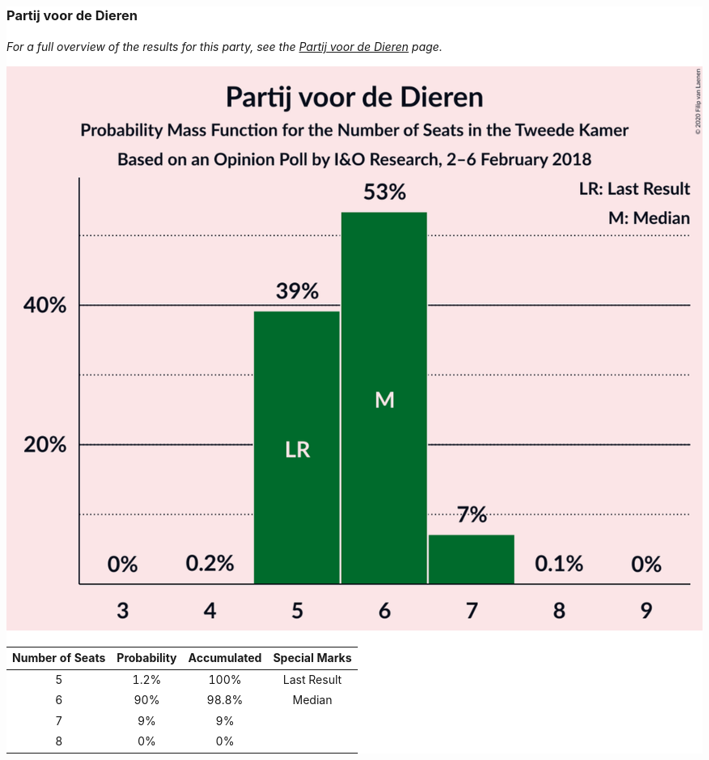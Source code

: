 ### Partij voor de Dieren

*For a full overview of the results for this party, see the [Partij voor de Dieren](party-partijvoordedieren.html) page.*

![Graph with seats probability mass function not yet produced](2018-02-06-IOResearch-seats-pmf-partijvoordedieren.png "Seats Probability Mass Function")

| Number of Seats | Probability | Accumulated | Special Marks |
|:---------------:|:-----------:|:-----------:|:-------------:|
| 5 | 1.2% | 100% | Last Result |
| 6 | 90% | 98.8% | Median |
| 7 | 9% | 9% |  |
| 8 | 0% | 0% |  |
